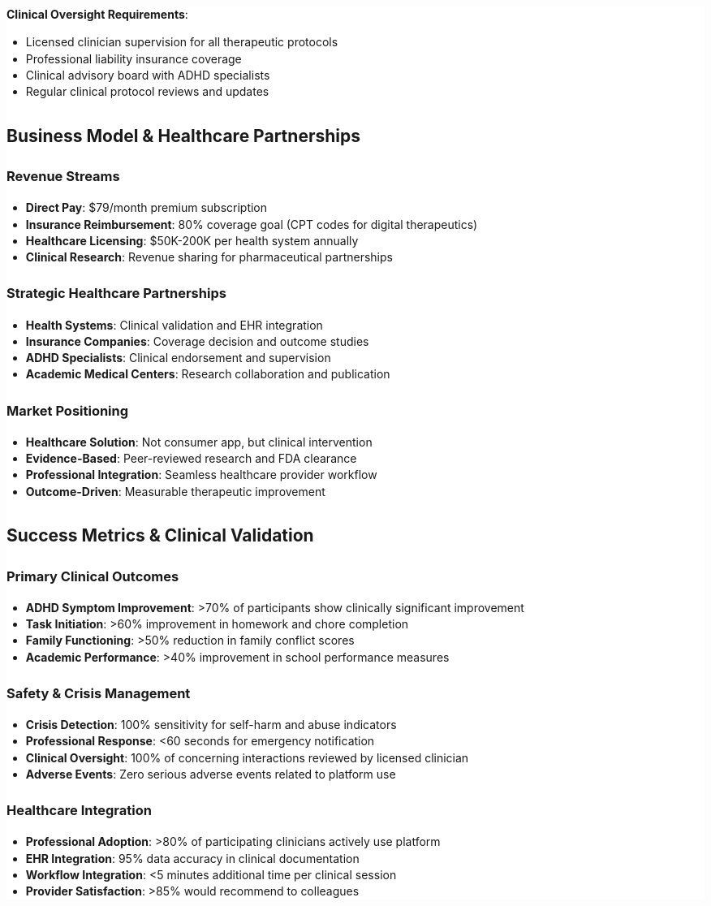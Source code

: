**Clinical Oversight Requirements**:

- Licensed clinician supervision for all therapeutic protocols
- Professional liability insurance coverage
- Clinical advisory board with ADHD specialists
- Regular clinical protocol reviews and updates

## Business Model & Healthcare Partnerships

### Revenue Streams

- **Direct Pay**: $79/month premium subscription
- **Insurance Reimbursement**: 80% coverage goal (CPT codes for digital therapeutics)
- **Healthcare Licensing**: $50K-200K per health system annually
- **Clinical Research**: Revenue sharing for pharmaceutical partnerships

### Strategic Healthcare Partnerships

- **Health Systems**: Clinical validation and EHR integration
- **Insurance Companies**: Coverage decision and outcome studies
- **ADHD Specialists**: Clinical endorsement and supervision
- **Academic Medical Centers**: Research collaboration and publication

### Market Positioning

- **Healthcare Solution**: Not consumer app, but clinical intervention
- **Evidence-Based**: Peer-reviewed research and FDA clearance
- **Professional Integration**: Seamless healthcare provider workflow
- **Outcome-Driven**: Measurable therapeutic improvement

## Success Metrics & Clinical Validation

### Primary Clinical Outcomes

- **ADHD Symptom Improvement**: >70% of participants show clinically significant improvement
- **Task Initiation**: >60% improvement in homework and chore completion
- **Family Functioning**: >50% reduction in family conflict scores
- **Academic Performance**: >40% improvement in school performance measures

### Safety & Crisis Management

- **Crisis Detection**: 100% sensitivity for self-harm and abuse indicators
- **Professional Response**: <60 seconds for emergency notification
- **Clinical Oversight**: 100% of concerning interactions reviewed by licensed clinician
- **Adverse Events**: Zero serious adverse events related to platform use

### Healthcare Integration

- **Professional Adoption**: >80% of participating clinicians actively use platform
- **EHR Integration**: 95% data accuracy in clinical documentation
- **Workflow Integration**: <5 minutes additional time per clinical session
- **Provider Satisfaction**: >85% would recommend to colleagues

